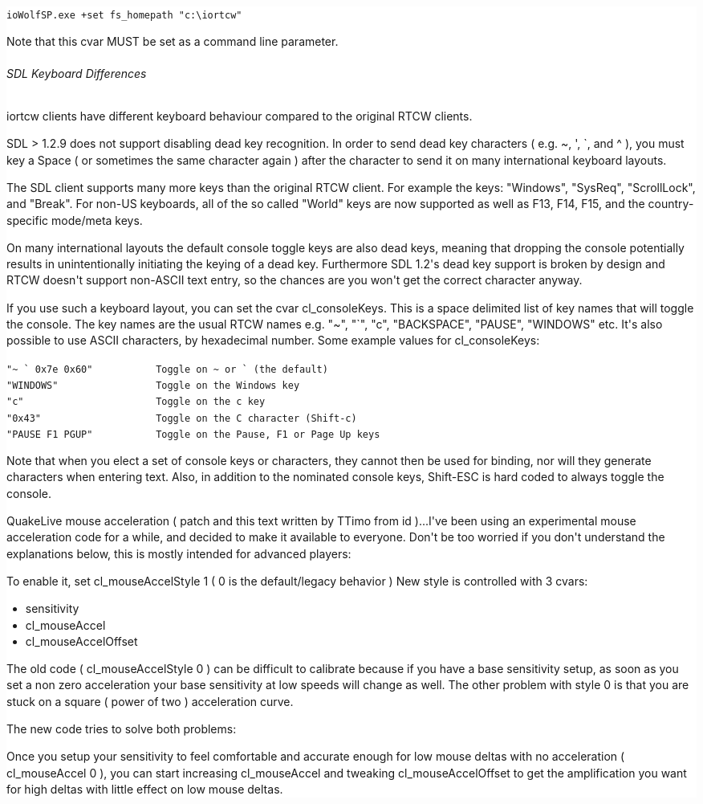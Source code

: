	ioWolfSP.exe +set fs_homepath "c:\iortcw"
    
Note that this cvar MUST be set as a command line parameter.

###### SDL Keyboard Differences
iortcw clients have different keyboard behaviour compared to the original RTCW clients.

SDL > 1.2.9 does not support disabling dead key recognition. In order to send dead key characters ( e.g. ~, ', `, and ^ ), you must key a Space ( or sometimes the same character again ) after the character to send it on many international keyboard layouts.

The SDL client supports many more keys than the original RTCW client. For example the keys: "Windows", "SysReq", "ScrollLock", and "Break". For non-US keyboards, all of the so called "World" keys are now supported as well as F13, F14, F15, and the country-specific mode/meta keys.

On many international layouts the default console toggle keys are also dead keys, meaning that dropping the console potentially results in unintentionally initiating the keying of a dead key. Furthermore SDL 1.2's dead key support is broken by design and RTCW doesn't support non-ASCII text entry, so the chances are you won't get the correct character anyway.

If you use such a keyboard layout, you can set the cvar cl_consoleKeys. This is a space delimited list of key names that will toggle the console. The key names are the usual RTCW names e.g. "~", "`", "c", "BACKSPACE", "PAUSE", "WINDOWS" etc. It's also possible to use ASCII characters, by hexadecimal number. Some example values for cl_consoleKeys:

    "~ ` 0x7e 0x60"           Toggle on ~ or ` (the default)
    "WINDOWS"                 Toggle on the Windows key
    "c"                       Toggle on the c key
    "0x43"                    Toggle on the C character (Shift-c)
    "PAUSE F1 PGUP"           Toggle on the Pause, F1 or Page Up keys

Note that when you elect a set of console keys or characters, they cannot then be used for binding, nor will they generate characters when entering text. Also, in addition to the nominated console keys, Shift-ESC is hard coded to always toggle the console.

QuakeLive mouse acceleration ( patch and this text written by TTimo from id )...I've been using an experimental mouse acceleration code for a while, and decided to make it available to everyone. Don't be too worried if you don't understand the explanations below, this is mostly intended for advanced players:


To enable it, set cl_mouseAccelStyle 1 ( 0 is the default/legacy behavior ) New style is controlled with 3 cvars:

* sensitivity
* cl_mouseAccel
* cl_mouseAccelOffset


The old code ( cl_mouseAccelStyle 0 ) can be difficult to calibrate because if you have a base sensitivity setup, as soon as you set a non zero acceleration your base sensitivity at low speeds will change as well. The other problem with style 0 is that you are stuck on a square ( power of two ) acceleration curve.

The new code tries to solve both problems:

Once you setup your sensitivity to feel comfortable and accurate enough for low mouse deltas with no acceleration ( cl_mouseAccel 0 ), you can start increasing cl_mouseAccel and tweaking cl_mouseAccelOffset to get the amplification you want for high deltas with little effect on low mouse deltas.
